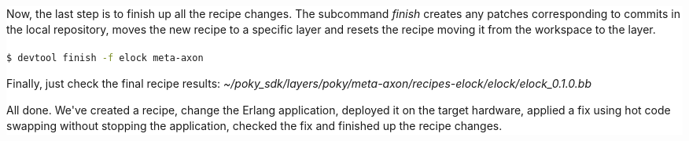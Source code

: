 Now, the last step is to finish up all the recipe changes. The subcommand _finish_ creates any patches corresponding to commits in the local repository, moves the new recipe to a specific layer and resets the recipe moving it from the workspace to the layer.

```bash
$ devtool finish -f elock meta-axon
```

Finally, just check the final recipe results: _~/poky_sdk/layers/poky/meta-axon/recipes-elock/elock/elock_0.1.0.bb_

All done. We've created a recipe, change the Erlang application, deployed it on the target hardware, applied a fix using hot code swapping without stopping the application, checked the fix and finished up the recipe changes.
